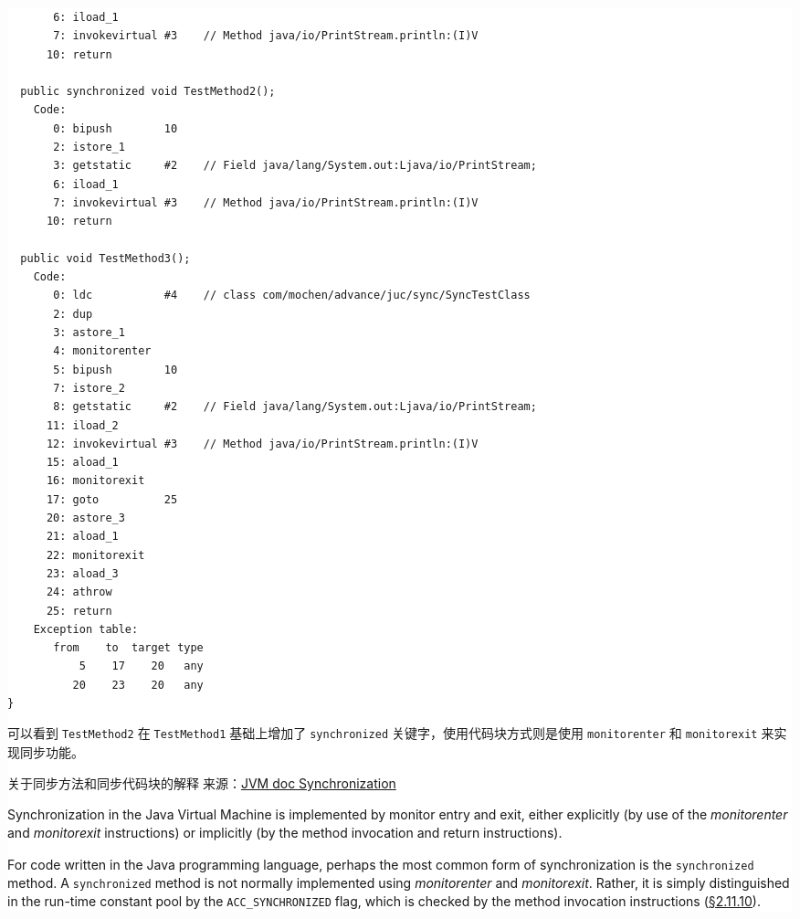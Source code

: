 ```assembly
       6: iload_1
       7: invokevirtual #3    // Method java/io/PrintStream.println:(I)V
      10: return

  public synchronized void TestMethod2();
    Code:
       0: bipush        10
       2: istore_1
       3: getstatic     #2    // Field java/lang/System.out:Ljava/io/PrintStream;
       6: iload_1
       7: invokevirtual #3    // Method java/io/PrintStream.println:(I)V
      10: return

  public void TestMethod3();
    Code:
       0: ldc           #4    // class com/mochen/advance/juc/sync/SyncTestClass
       2: dup
       3: astore_1
       4: monitorenter
       5: bipush        10
       7: istore_2
       8: getstatic     #2    // Field java/lang/System.out:Ljava/io/PrintStream;
      11: iload_2
      12: invokevirtual #3    // Method java/io/PrintStream.println:(I)V
      15: aload_1
      16: monitorexit
      17: goto          25
      20: astore_3
      21: aload_1
      22: monitorexit
      23: aload_3
      24: athrow
      25: return
    Exception table:
       from    to  target type
           5    17    20   any
          20    23    20   any
}
```

可以看到 `TestMethod2` 在 `TestMethod1` 基础上增加了 `synchronized` 关键字，使用代码块方式则是使用 `monitorenter` 和 `monitorexit` 来实现同步功能。

关于同步方法和同步代码块的解释 来源：[JVM doc Synchronization](https://docs.oracle.com/javase/specs/jvms/se8/html/jvms-3.html#jvms-3.14) 

Synchronization in the Java Virtual Machine is implemented by monitor entry and exit, either explicitly (by use of the *monitorenter* and *monitorexit* instructions) or implicitly (by the method invocation and return instructions).

For code written in the Java programming language, perhaps the most common form of synchronization is the `synchronized` method. A `synchronized` method is not normally implemented using *monitorenter* and *monitorexit*. Rather, it is simply distinguished in the run-time constant pool by the `ACC_SYNCHRONIZED` flag, which is checked by the method invocation instructions ([§2.11.10](https://docs.oracle.com/javase/specs/jvms/se8/html/jvms-2.html#jvms-2.11.10)).
